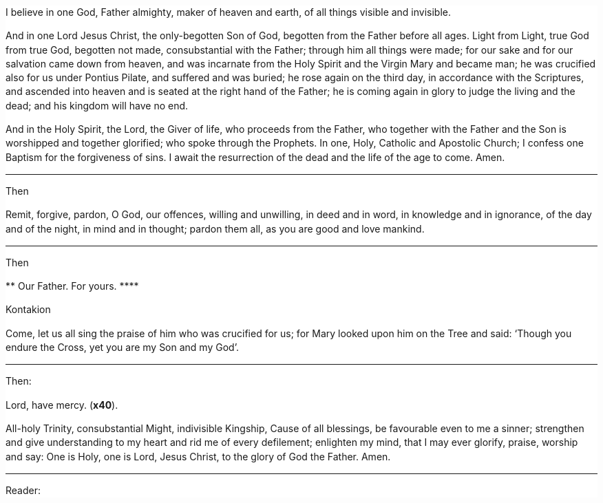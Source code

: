 I believe in one God, Father almighty, maker of heaven and earth, of all
things visible and invisible.

And in one Lord Jesus Christ, the only-begotten Son of God, begotten
from the Father before all ages. Light from Light, true God from true
God, begotten not made, consubstantial with the Father; through him all
things were made; for our sake and for our salvation came down from
heaven, and was incarnate from the Holy Spirit and the Virgin Mary and
became man; he was crucified also for us under Pontius Pilate, and
suffered and was buried; he rose again on the third day, in accordance
with the Scriptures, and ascended into heaven and is seated at the right
hand of the Father; he is coming again in glory to judge the living and
the dead; and his kingdom will have no end.

And in the Holy Spirit, the Lord, the Giver of life, who proceeds from
the Father, who together with the Father and the Son is worshipped and
together glorified; who spoke through the Prophets. In one, Holy,
Catholic and Apostolic Church; I confess one Baptism for the forgiveness
of sins. I await the resurrection of the dead and the life of the age to
come. Amen.

****

Then

Remit, forgive, pardon, O God, our offences, willing and unwilling, in
deed and in word, in knowledge and in ignorance, of the day and of the
night, in mind and in thought; pardon them all, as you are good and love
mankind.

****

Then

** Our Father. For yours. ****

Kontakion

Come, let us all sing the praise of him who was crucified for us; for
Mary looked upon him on the Tree and said: ‘Though you endure the Cross,
yet you are my Son and my God’.

****

Then:

Lord, have mercy. (**x40**).

All-holy Trinity, consubstantial Might, indivisible Kingship, Cause of
all blessings, be favourable even to me a sinner; strengthen and give
understanding to my heart and rid me of every defilement; enlighten my
mind, that I may ever glorify, praise, worship and say: One is Holy, one
is Lord, Jesus Christ, to the glory of God the Father. Amen.

****

Reader:
